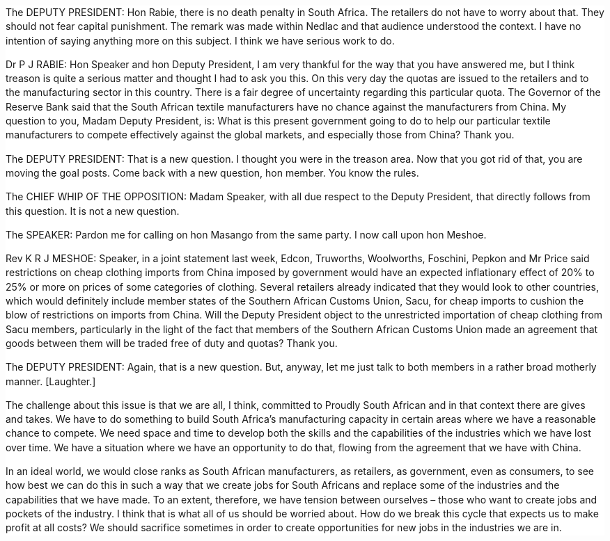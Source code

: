 The DEPUTY PRESIDENT: Hon Rabie, there is no death penalty in South Africa.
The retailers do not have to worry about that. They should not fear capital
punishment. The remark was made within Nedlac and that audience understood
the context. I have no intention of saying anything more on this subject. I
think we have serious work to do.

Dr P J RABIE: Hon Speaker and hon Deputy President, I am very thankful for
the way that you have answered me, but I think treason is quite a serious
matter and thought I had to ask you this. On this very day the quotas are
issued to the retailers and to the manufacturing sector in this country.
There is a fair degree of uncertainty regarding this particular quota. The
Governor of the Reserve Bank said that the South African textile
manufacturers have no chance against the manufacturers from China. My
question to you, Madam Deputy President, is: What is this present
government going to do to help our particular textile manufacturers to
compete effectively against the global markets, and especially those from
China? Thank you.

The DEPUTY PRESIDENT: That is a new question. I thought you were in the
treason area. Now that you got rid of that, you are moving the goal posts.
Come back with a new question, hon member. You know the rules.

The CHIEF WHIP OF THE OPPOSITION: Madam Speaker, with all due respect to
the Deputy President, that directly follows from this question. It is not a
new question.

The SPEAKER: Pardon me for calling on hon Masango from the same party. I
now call upon hon Meshoe.

Rev K R J MESHOE: Speaker, in a joint statement last week, Edcon,
Truworths, Woolworths, Foschini, Pepkon and Mr Price said restrictions on
cheap clothing imports from China imposed by government would have an
expected inflationary effect of 20% to 25% or more on prices of some
categories of clothing. Several retailers already indicated that they would
look to other countries, which would definitely include member states of
the Southern African Customs Union, Sacu, for cheap imports to cushion the
blow of restrictions on imports from China. Will the Deputy President
object to the unrestricted importation of cheap clothing from Sacu members,
particularly in the light of the fact that members of the Southern African
Customs Union made an agreement that goods between them will be traded free
of duty and quotas? Thank you.

The DEPUTY PRESIDENT: Again, that is a new question. But, anyway, let me
just talk to both members in a rather broad motherly manner. [Laughter.]

The challenge about this issue is that we are all, I think, committed to
Proudly South African and in that context there are gives and takes. We
have to do something to build South Africa’s manufacturing capacity in
certain areas where we have a reasonable chance to compete. We need space
and time to develop both the skills and the capabilities of the industries
which we have lost over time. We have a situation where we have an
opportunity to do that, flowing from the agreement that we have with China.


In an ideal world, we would close ranks as South African manufacturers, as
retailers, as government, even as consumers, to see how best we can do this
in such a way that we create jobs for South Africans and replace some of
the industries and the capabilities that we have made. To an extent,
therefore, we have tension between ourselves – those who want to create
jobs and pockets of the industry. I think that is what all of us should be
worried about. How do we break this cycle that expects us to make profit at
all costs? We should sacrifice sometimes in order to create opportunities
for new jobs in the industries we are in.
